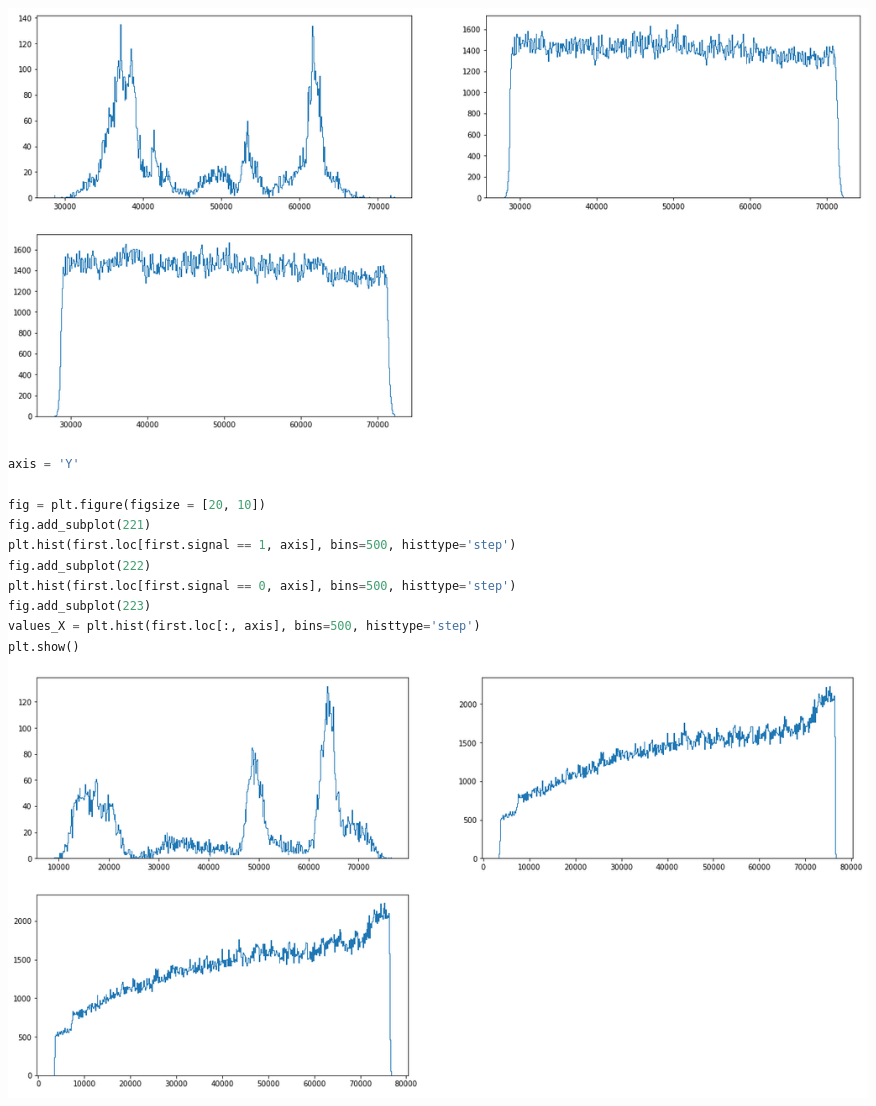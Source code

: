 ![png](week4_index_xgb-checkpoint_files/week4_index_xgb-checkpoint_12_0.png)



```python
axis = 'Y'

fig = plt.figure(figsize = [20, 10])
fig.add_subplot(221)
plt.hist(first.loc[first.signal == 1, axis], bins=500, histtype='step')
fig.add_subplot(222)
plt.hist(first.loc[first.signal == 0, axis], bins=500, histtype='step')
fig.add_subplot(223)
values_X = plt.hist(first.loc[:, axis], bins=500, histtype='step')
plt.show()
```


![png](week4_index_xgb-checkpoint_files/week4_index_xgb-checkpoint_13_0.png)
